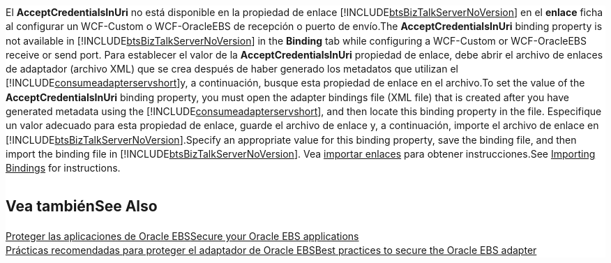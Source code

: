  <span data-ttu-id="298e4-162">El **AcceptCredentialsInUri** no está disponible en la propiedad de enlace [!INCLUDE[btsBizTalkServerNoVersion](../../includes/btsbiztalkservernoversion-md.md)] en el **enlace** ficha al configurar un WCF-Custom o WCF-OracleEBS de recepción o puerto de envío.</span><span class="sxs-lookup"><span data-stu-id="298e4-162">The **AcceptCredentialsInUri** binding property is not available in [!INCLUDE[btsBizTalkServerNoVersion](../../includes/btsbiztalkservernoversion-md.md)] in the **Binding** tab while configuring a WCF-Custom or WCF-OracleEBS receive or send port.</span></span> <span data-ttu-id="298e4-163">Para establecer el valor de la **AcceptCredentialsInUri** propiedad de enlace, debe abrir el archivo de enlaces de adaptador (archivo XML) que se crea después de haber generado los metadatos que utilizan el [!INCLUDE[consumeadapterservshort](../../includes/consumeadapterservshort-md.md)]y, a continuación, busque esta propiedad de enlace en el archivo.</span><span class="sxs-lookup"><span data-stu-id="298e4-163">To set the value of the **AcceptCredentialsInUri** binding property, you must open the adapter bindings file (XML file) that is created after you have generated metadata using the [!INCLUDE[consumeadapterservshort](../../includes/consumeadapterservshort-md.md)], and then locate this binding property in the file.</span></span> <span data-ttu-id="298e4-164">Especifique un valor adecuado para esta propiedad de enlace, guarde el archivo de enlace y, a continuación, importe el archivo de enlace en [!INCLUDE[btsBizTalkServerNoVersion](../../includes/btsbiztalkservernoversion-md.md)].</span><span class="sxs-lookup"><span data-stu-id="298e4-164">Specify an appropriate value for this binding property, save the binding file, and then import the binding file in [!INCLUDE[btsBizTalkServerNoVersion](../../includes/btsbiztalkservernoversion-md.md)].</span></span> <span data-ttu-id="298e4-165">Vea [importar enlaces](http://msdn.microsoft.com/library/7af35a2e-fb7c-48a1-af28-93427403a745) para obtener instrucciones.</span><span class="sxs-lookup"><span data-stu-id="298e4-165">See [Importing Bindings](http://msdn.microsoft.com/library/7af35a2e-fb7c-48a1-af28-93427403a745) for instructions.</span></span>  
  
## <a name="see-also"></a><span data-ttu-id="298e4-166">Vea también</span><span class="sxs-lookup"><span data-stu-id="298e4-166">See Also</span></span>  
 [<span data-ttu-id="298e4-167">Proteger las aplicaciones de Oracle EBS</span><span class="sxs-lookup"><span data-stu-id="298e4-167">Secure your Oracle EBS applications</span></span>](../../adapters-and-accelerators/adapter-oracle-ebs/secure-your-oracle-ebs-applications.md)  
 [<span data-ttu-id="298e4-168">Prácticas recomendadas para proteger el adaptador de Oracle EBS</span><span class="sxs-lookup"><span data-stu-id="298e4-168">Best practices to secure the Oracle EBS adapter</span></span>](../../adapters-and-accelerators/adapter-oracle-ebs/best-practices-to-secure-the-oracle-e-business-suite-adapter.md)

